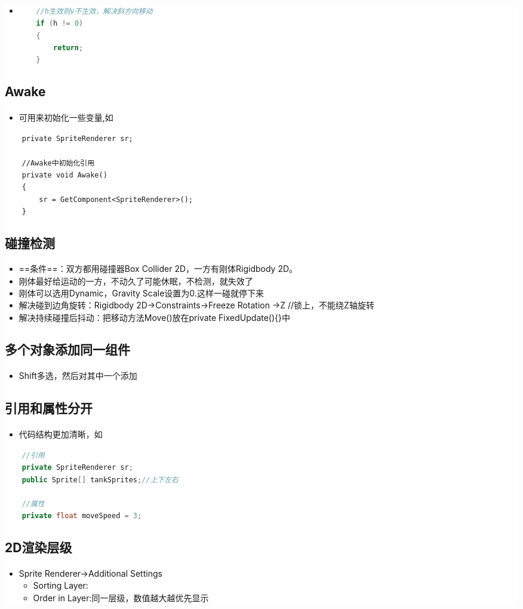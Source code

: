 - ```c#
      //h生效则v不生效，解决斜方向移动
      if (h != 0)
      {
          return;
      }
  ```

## Awake

- 可用来初始化一些变量,如

```
	private SpriteRenderer sr;
	
    //Awake中初始化引用
    private void Awake()
    {
        sr = GetComponent<SpriteRenderer>();
    }
```

## 碰撞检测

- ==条件==：双方都用碰撞器Box Collider 2D，一方有刚体Rigidbody 2D。
- 刚体最好给运动的一方，不动久了可能休眠，不检测，就失效了
- 刚体可以选用Dynamic，Gravity Scale设置为0.这样一碰就停下来
- 解决碰到边角旋转：Rigidbody 2D->Constraints->Freeze Rotation ->Z   //锁上，不能绕Z轴旋转
- 解决持续碰撞后抖动：把移动方法Move()放在private FixedUpdate(){}中

## 多个对象添加同一组件

- Shift多选，然后对其中一个添加

## 引用和属性分开

- 代码结构更加清晰，如

```C#
	//引用
    private SpriteRenderer sr;
    public Sprite[] tankSprites;//上下左右

    //属性
    private float moveSpeed = 3;
```



## 2D渲染层级

- Sprite Renderer->Additional Settings
  - Sorting Layer:
  - Order in Layer:同一层级，数值越大越优先显示
